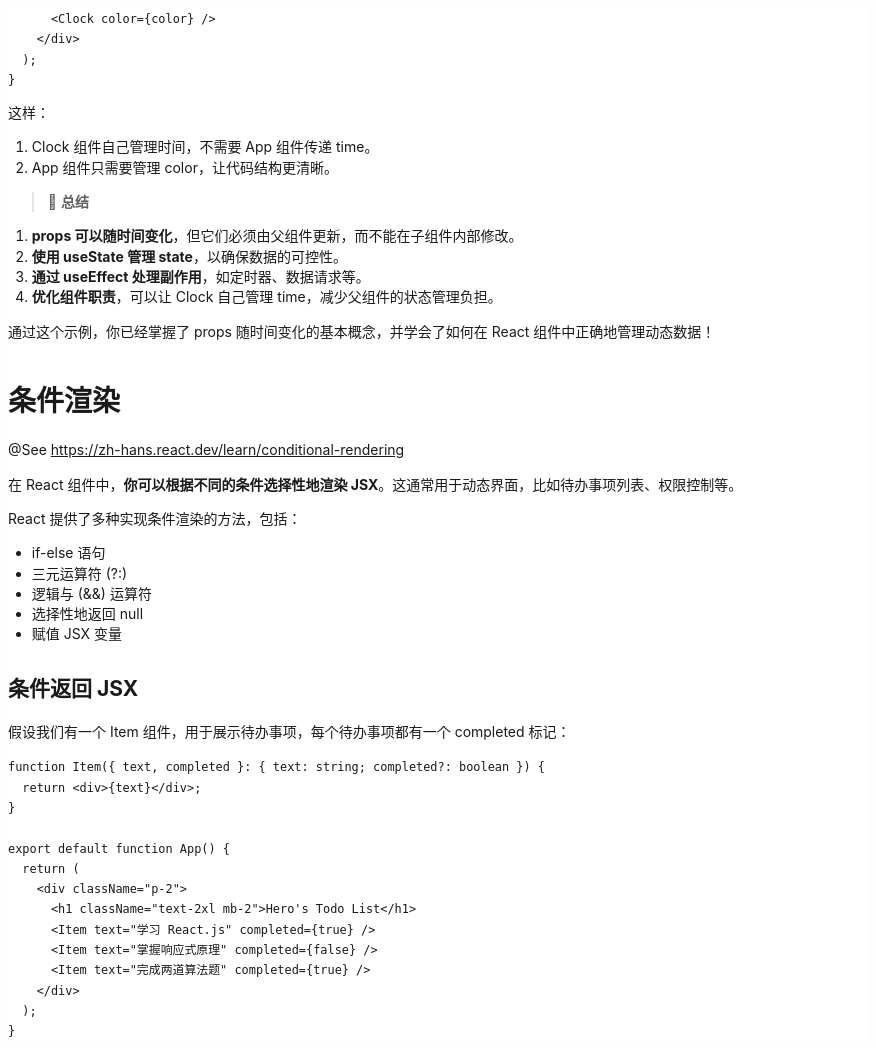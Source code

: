 ```tsx
      <Clock color={color} />
    </div>
  );
}
```

这样：

1. Clock 组件自己管理时间，不需要 App 组件传递 time。
2. App 组件只需要管理 color，让代码结构更清晰。

> 📖 **总结**

1. **props 可以随时间变化**，但它们必须由父组件更新，而不能在子组件内部修改。
2. **使用 useState 管理 state**，以确保数据的可控性。
3. **通过 useEffect 处理副作用**，如定时器、数据请求等。
4. **优化组件职责**，可以让 Clock 自己管理 time，减少父组件的状态管理负担。

通过这个示例，你已经掌握了 props 随时间变化的基本概念，并学会了如何在 React 组件中正确地管理动态数据！ 

# 条件渲染

@See https://zh-hans.react.dev/learn/conditional-rendering

在 React 组件中，**你可以根据不同的条件选择性地渲染 JSX**。这通常用于动态界面，比如待办事项列表、权限控制等。

React 提供了多种实现条件渲染的方法，包括：

- if-else 语句
- 三元运算符 (?:)
- 逻辑与 (&&) 运算符
- 选择性地返回 null
- 赋值 JSX 变量

## 条件返回 JSX

假设我们有一个 Item 组件，用于展示待办事项，每个待办事项都有一个 completed 标记：

```tsx
function Item({ text, completed }: { text: string; completed?: boolean }) {
  return <div>{text}</div>;
}

export default function App() {
  return (
    <div className="p-2">
      <h1 className="text-2xl mb-2">Hero's Todo List</h1>
      <Item text="学习 React.js" completed={true} />
      <Item text="掌握响应式原理" completed={false} />
      <Item text="完成两道算法题" completed={true} />
    </div>
  );
}
```
